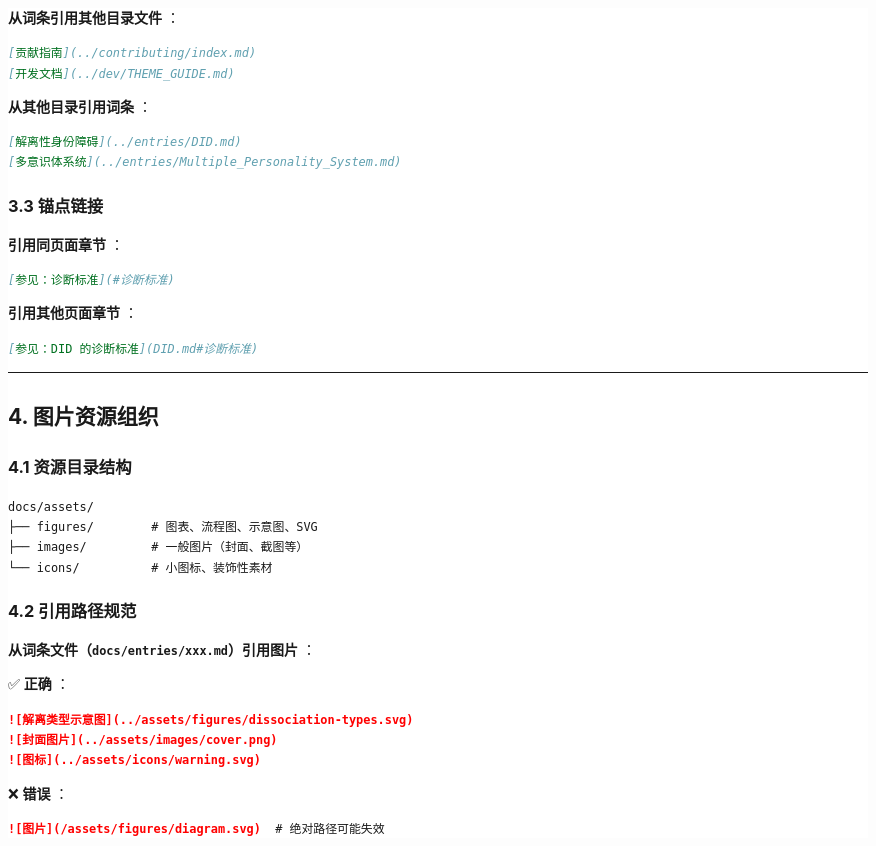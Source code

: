 **从词条引用其他目录文件** ：

```markdown
[贡献指南](../contributing/index.md)
[开发文档](../dev/THEME_GUIDE.md)
```

**从其他目录引用词条** ：

```markdown
[解离性身份障碍](../entries/DID.md)
[多意识体系统](../entries/Multiple_Personality_System.md)
```

### 3.3 锚点链接

**引用同页面章节** ：

```markdown
[参见：诊断标准](#诊断标准)
```

**引用其他页面章节** ：

```markdown
[参见：DID 的诊断标准](DID.md#诊断标准)
```

______________________________________________________________________

## 4. 图片资源组织

### 4.1 资源目录结构

```text
docs/assets/
├── figures/        # 图表、流程图、示意图、SVG
├── images/         # 一般图片（封面、截图等）
└── icons/          # 小图标、装饰性素材
```

### 4.2 引用路径规范

**从词条文件（`docs/entries/xxx.md`）引用图片** ：

✅ **正确** ：

```markdown
![解离类型示意图](../assets/figures/dissociation-types.svg)
![封面图片](../assets/images/cover.png)
![图标](../assets/icons/warning.svg)
```

❌ **错误** ：

```markdown
![图片](/assets/figures/diagram.svg)  # 绝对路径可能失效
```
